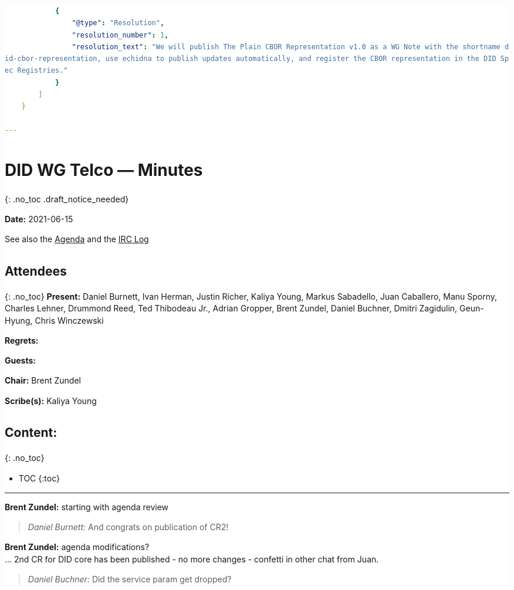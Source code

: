```yaml
            {
                "@type": "Resolution",
                "resolution_number": 1,
                "resolution_text": "We will publish The Plain CBOR Representation v1.0 as a WG Note with the shortname did-cbor-representation, use echidna to publish updates automatically, and register the CBOR representation in the DID Spec Registries."
            }
        ]
    }

---
```


# DID WG Telco — Minutes
{: .no_toc .draft_notice_needed}



**Date:** 2021-06-15

See also the [Agenda](https://lists.w3.org/Archives/Public/public-did-wg/2021Jun/0003.html) and the [IRC Log](https://www.w3.org/2021/06/15-did-irc.txt)

## Attendees
{: .no_toc}
**Present:** Daniel Burnett, Ivan Herman, Justin Richer, Kaliya Young, Markus Sabadello, Juan Caballero, Manu Sporny, Charles Lehner, Drummond Reed, Ted Thibodeau Jr., Adrian Gropper, Brent Zundel, Daniel Buchner, Dmitri Zagidulin, Geun-Hyung, Chris Winczewski

**Regrets:** 

**Guests:** 

**Chair:** Brent Zundel

**Scribe(s):** Kaliya Young

## Content:
{: .no_toc}

* TOC
{:toc}
---


**Brent Zundel:** starting with agenda review  

> *Daniel Burnett:* And congrats on publication of CR2!

**Brent Zundel:** agenda modifications?  
… 2nd CR for DID core has been published - no more changes - confetti in other chat from Juan.  

> *Daniel Buchner:* Did the service param get dropped?
